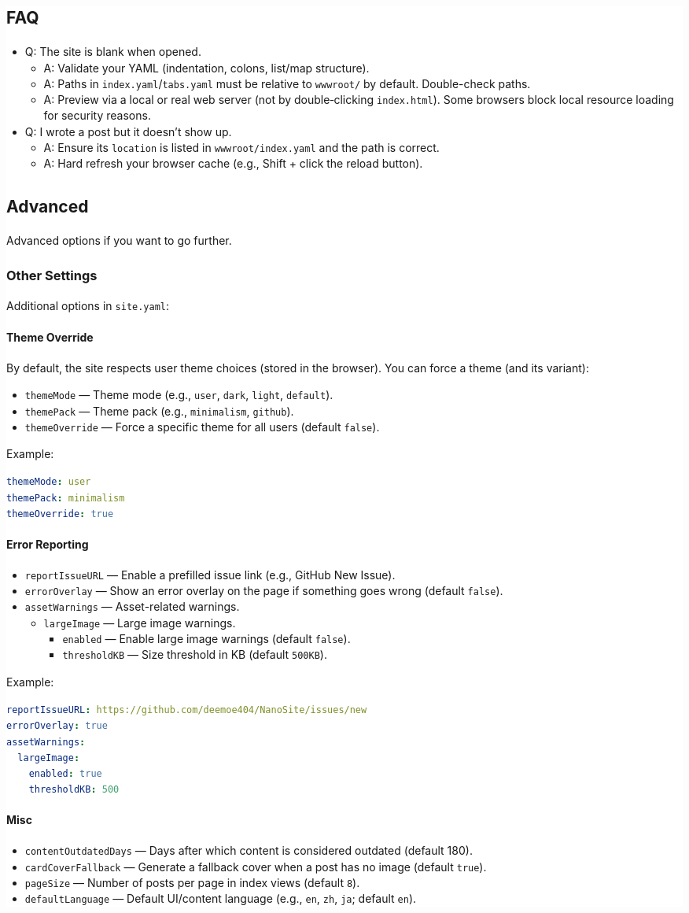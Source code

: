 ## FAQ

- Q: The site is blank when opened.
  - A: Validate your YAML (indentation, colons, list/map structure).
  - A: Paths in `index.yaml`/`tabs.yaml` must be relative to `wwwroot/` by default. Double-check paths.
  - A: Preview via a local or real web server (not by double‑clicking `index.html`). Some browsers block local resource loading for security reasons.
- Q: I wrote a post but it doesn’t show up.
  - A: Ensure its `location` is listed in `wwwroot/index.yaml` and the path is correct.
  - A: Hard refresh your browser cache (e.g., Shift + click the reload button).

## Advanced
Advanced options if you want to go further.

### Other Settings
Additional options in `site.yaml`:

#### Theme Override
By default, the site respects user theme choices (stored in the browser). You can force a theme (and its variant):
- `themeMode` — Theme mode (e.g., `user`, `dark`, `light`, `default`).
- `themePack` — Theme pack (e.g., `minimalism`, `github`).
- `themeOverride` — Force a specific theme for all users (default `false`).

Example:
```yaml
themeMode: user
themePack: minimalism
themeOverride: true
```

#### Error Reporting
- `reportIssueURL` — Enable a prefilled issue link (e.g., GitHub New Issue).
- `errorOverlay` — Show an error overlay on the page if something goes wrong (default `false`).
- `assetWarnings` — Asset-related warnings.
  - `largeImage` — Large image warnings.
    - `enabled` — Enable large image warnings (default `false`).
    - `thresholdKB` — Size threshold in KB (default `500KB`).

Example:
```yaml
reportIssueURL: https://github.com/deemoe404/NanoSite/issues/new
errorOverlay: true
assetWarnings:
  largeImage:
    enabled: true
    thresholdKB: 500
```

#### Misc
- `contentOutdatedDays` — Days after which content is considered outdated (default 180).
- `cardCoverFallback` — Generate a fallback cover when a post has no image (default `true`).
- `pageSize` — Number of posts per page in index views (default `8`).
- `defaultLanguage` — Default UI/content language (e.g., `en`, `zh`, `ja`; default `en`).
